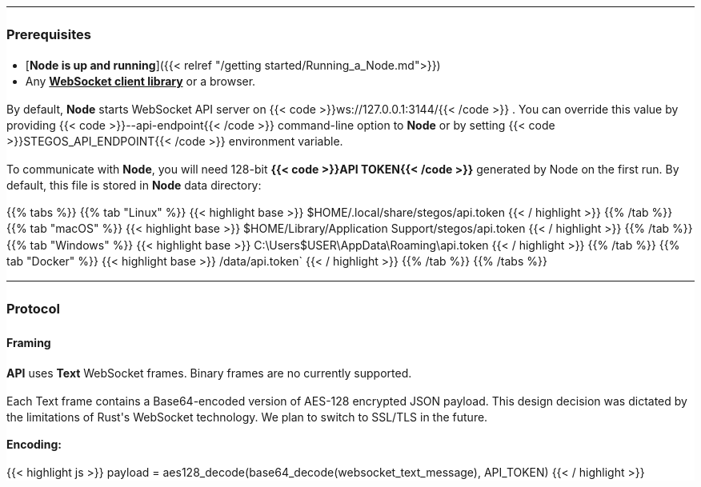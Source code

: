 ___

### Prerequisites

* [**Node is up and running**]({{< relref "/getting started/Running_a_Node.md">}})
* Any [**WebSocket client library**](https://github.com/facundofarias/awesome-websockets) or a browser.

By default, **Node** starts WebSocket API server on {{< code >}}ws://127.0.0.1:3144/{{< /code >}} . You can override this value by providing {{< code >}}--api-endpoint{{< /code >}} command-line option to **Node** or by setting {{< code >}}STEGOS_API_ENDPOINT{{< /code >}} environment variable.

To communicate with **Node**, you will need 128-bit **{{< code >}}API TOKEN{{< /code >}}** generated by Node on the first run. By default, this file is stored in **Node** data directory:

{{% tabs %}}
{{% tab "Linux" %}}
{{< highlight base >}}
$HOME/.local/share/stegos/api.token
{{< / highlight >}}
{{% /tab %}}
{{% tab "macOS" %}}
{{< highlight base >}}
$HOME/Library/Application Support/stegos/api.token
{{< / highlight >}}
{{% /tab %}}
{{% tab "Windows" %}}
{{< highlight base >}}
C:\Users\$USER\AppData\Roaming\api.token
{{< / highlight >}}
{{% /tab %}}
{{% tab "Docker" %}}
{{< highlight base >}}
/data/api.token`
{{< / highlight >}}
{{% /tab %}}
{{% /tabs %}}

___

### Protocol

#### Framing

**API** uses **Text** WebSocket frames. Binary frames are no currently supported.

Each Text frame contains a Base64-encoded version of AES-128 encrypted JSON payload. This design decision was dictated by the limitations of Rust's WebSocket technology. We plan to switch to SSL/TLS in the future.

**Encoding:**

{{< highlight js >}}
payload = aes128_decode(base64_decode(websocket_text_message), API_TOKEN)
{{< / highlight >}}
